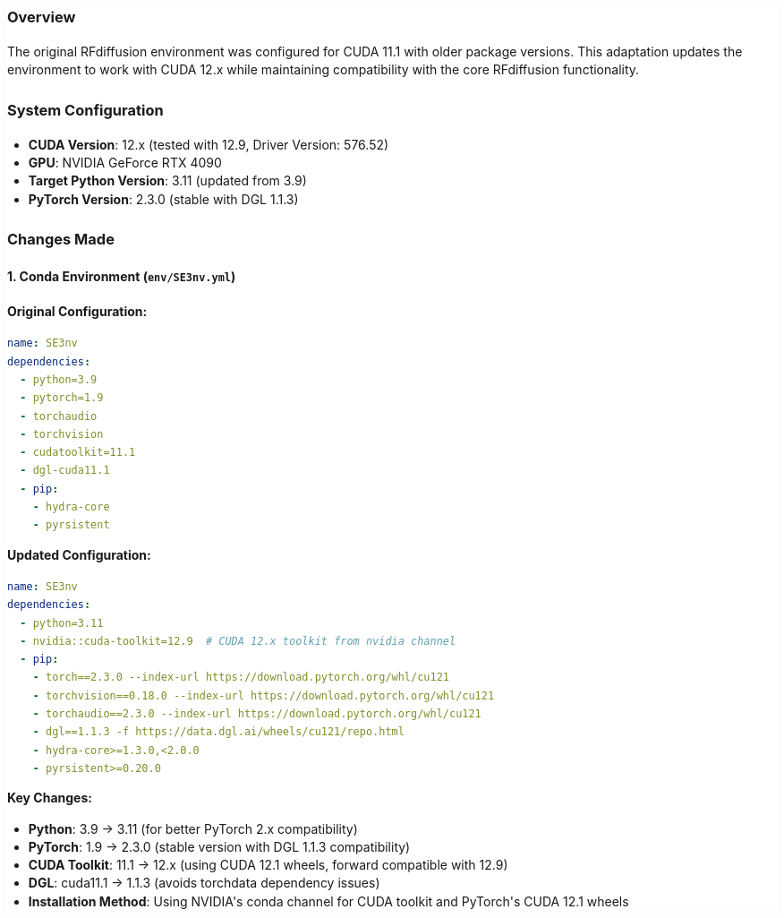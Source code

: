 ### Overview

The original RFdiffusion environment was configured for CUDA 11.1 with older package versions. This adaptation updates the environment to work with CUDA 12.x while maintaining compatibility with the core RFdiffusion functionality.

### System Configuration

- **CUDA Version**: 12.x (tested with 12.9, Driver Version: 576.52)
- **GPU**: NVIDIA GeForce RTX 4090
- **Target Python Version**: 3.11 (updated from 3.9)
- **PyTorch Version**: 2.3.0 (stable with DGL 1.1.3)

### Changes Made

#### 1. Conda Environment (`env/SE3nv.yml`)

**Original Configuration:**
```yaml
name: SE3nv
dependencies:
  - python=3.9
  - pytorch=1.9
  - torchaudio
  - torchvision
  - cudatoolkit=11.1
  - dgl-cuda11.1
  - pip:
    - hydra-core
    - pyrsistent
```

**Updated Configuration:**
```yaml
name: SE3nv
dependencies:
  - python=3.11
  - nvidia::cuda-toolkit=12.9  # CUDA 12.x toolkit from nvidia channel
  - pip:
    - torch==2.3.0 --index-url https://download.pytorch.org/whl/cu121
    - torchvision==0.18.0 --index-url https://download.pytorch.org/whl/cu121
    - torchaudio==2.3.0 --index-url https://download.pytorch.org/whl/cu121
    - dgl==1.1.3 -f https://data.dgl.ai/wheels/cu121/repo.html
    - hydra-core>=1.3.0,<2.0.0
    - pyrsistent>=0.20.0
```

**Key Changes:**
- **Python**: 3.9 → 3.11 (for better PyTorch 2.x compatibility)
- **PyTorch**: 1.9 → 2.3.0 (stable version with DGL 1.1.3 compatibility)
- **CUDA Toolkit**: 11.1 → 12.x (using CUDA 12.1 wheels, forward compatible with 12.9)
- **DGL**: cuda11.1 → 1.1.3 (avoids torchdata dependency issues)
- **Installation Method**: Using NVIDIA's conda channel for CUDA toolkit and PyTorch's CUDA 12.1 wheels
